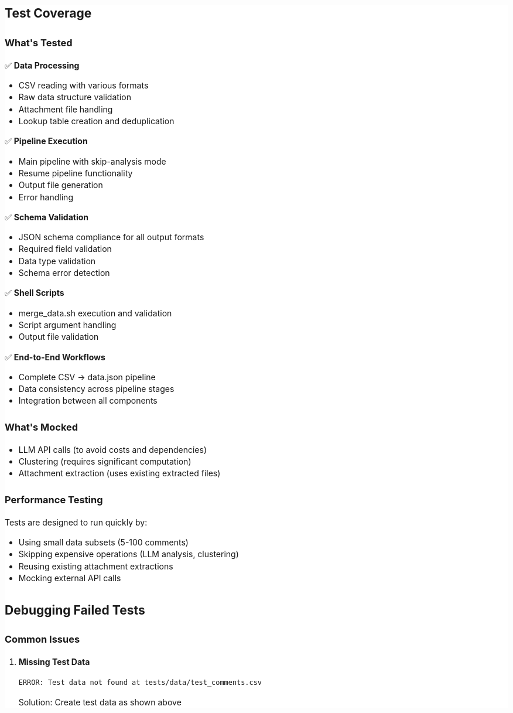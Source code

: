 ## Test Coverage

### What's Tested
✅ **Data Processing**
- CSV reading with various formats
- Raw data structure validation
- Attachment file handling
- Lookup table creation and deduplication

✅ **Pipeline Execution** 
- Main pipeline with skip-analysis mode
- Resume pipeline functionality
- Output file generation
- Error handling

✅ **Schema Validation**
- JSON schema compliance for all output formats
- Required field validation
- Data type validation
- Schema error detection

✅ **Shell Scripts**
- merge_data.sh execution and validation
- Script argument handling
- Output file validation

✅ **End-to-End Workflows**
- Complete CSV → data.json pipeline
- Data consistency across pipeline stages
- Integration between all components

### What's Mocked
- LLM API calls (to avoid costs and dependencies)
- Clustering (requires significant computation)
- Attachment extraction (uses existing extracted files)

### Performance Testing
Tests are designed to run quickly by:
- Using small data subsets (5-100 comments)
- Skipping expensive operations (LLM analysis, clustering)
- Reusing existing attachment extractions
- Mocking external API calls

## Debugging Failed Tests

### Common Issues

1. **Missing Test Data**
   ```
   ERROR: Test data not found at tests/data/test_comments.csv
   ```
   Solution: Create test data as shown above
